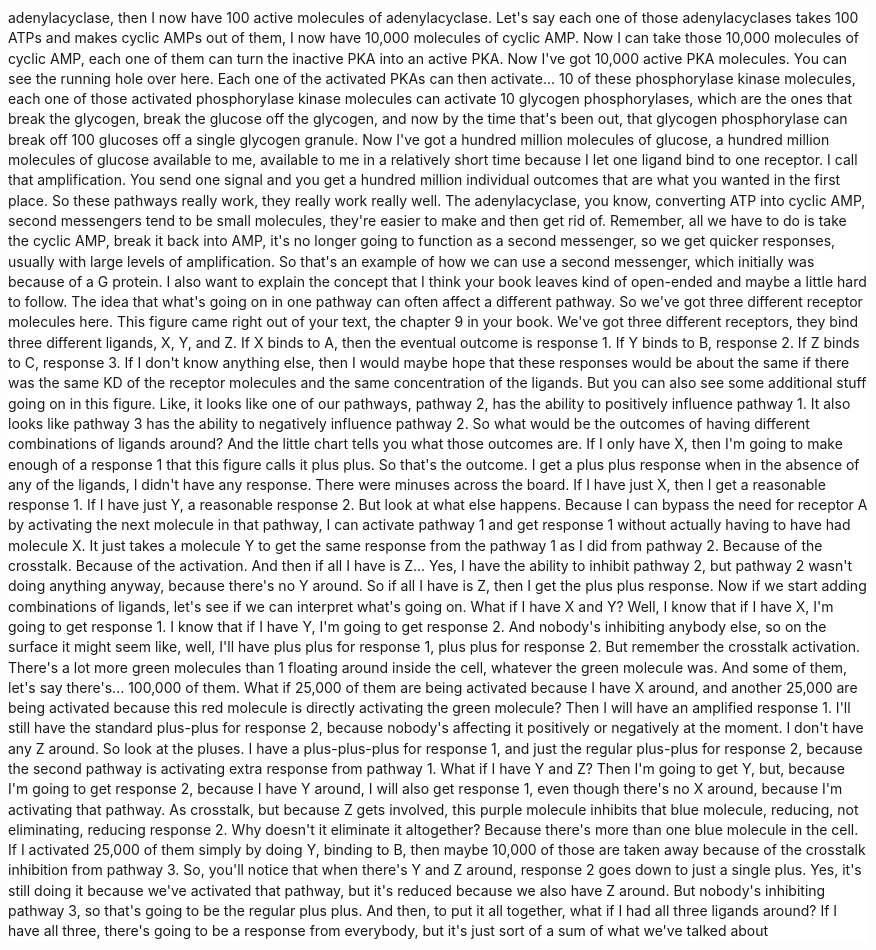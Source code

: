 adenylacyclase, then I now have 100 active molecules of adenylacyclase. Let's say each one of those adenylacyclases takes 100 ATPs and makes cyclic AMPs out of them, I now have 10,000 molecules of cyclic AMP. Now I can take those 10,000 molecules of cyclic AMP, each one of them can turn the inactive PKA into an active PKA. Now I've got 10,000 active PKA molecules. You can see the running hole over here. Each one of the activated PKAs can then activate... 10 of these phosphorylase kinase molecules, each one of those activated phosphorylase kinase molecules can activate 10 glycogen phosphorylases, which are the ones that break the glycogen, break the glucose off the glycogen, and now by the time that's been out, that glycogen phosphorylase can break off 100 glucoses off a single glycogen granule. Now I've got a hundred million molecules of glucose, a hundred million molecules of glucose available to me, available to me in a relatively short time because I let one ligand bind to one receptor. I call that amplification. You send one signal and you get a hundred million individual outcomes that are what you wanted in the first place. So these pathways really work, they really work really well. The adenylacyclase, you know, converting ATP into cyclic AMP, second messengers tend to be small molecules, they're easier to make and then get rid of. Remember, all we have to do is take the cyclic AMP, break it back into AMP, it's no longer going to function as a second messenger, so we get quicker responses, usually with large levels of amplification. So that's an example of how we can use a second messenger, which initially was because of a G protein. I also want to explain the concept that I think your book leaves kind of open-ended and maybe a little hard to follow. The idea that what's going on in one pathway can often affect a different pathway. So we've got three different receptor molecules here. This figure came right out of your text, the chapter 9 in your book. We've got three different receptors, they bind three different ligands, X, Y, and Z. If X binds to A, then the eventual outcome is response 1. If Y binds to B, response 2. If Z binds to C, response 3. If I don't know anything else, then I would maybe hope that these responses would be about the same if there was the same KD of the receptor molecules and the same concentration of the ligands. But you can also see some additional stuff going on in this figure. Like, it looks like one of our pathways, pathway 2, has the ability to positively influence pathway 1. It also looks like pathway 3 has the ability to negatively influence pathway 2. So what would be the outcomes of having different combinations of ligands around? And the little chart tells you what those outcomes are. If I only have X, then I'm going to make enough of a response 1 that this figure calls it plus plus. So that's the outcome. I get a plus plus response when in the absence of any of the ligands, I didn't have any response. There were minuses across the board. If I have just X, then I get a reasonable response 1. If I have just Y, a reasonable response 2. But look at what else happens. Because I can bypass the need for receptor A by activating the next molecule in that pathway, I can activate pathway 1 and get response 1 without actually having to have had molecule X. It just takes a molecule Y to get the same response from the pathway 1 as I did from pathway 2. Because of the crosstalk. Because of the activation. And then if all I have is Z... Yes, I have the ability to inhibit pathway 2, but pathway 2 wasn't doing anything anyway, because there's no Y around. So if all I have is Z, then I get the plus plus response. Now if we start adding combinations of ligands, let's see if we can interpret what's going on. What if I have X and Y? Well, I know that if I have X, I'm going to get response 1. I know that if I have Y, I'm going to get response 2. And nobody's inhibiting anybody else, so on the surface it might seem like, well, I'll have plus plus for response 1, plus plus for response 2. But remember the crosstalk activation. There's a lot more green molecules than 1 floating around inside the cell, whatever the green molecule was. And some of them, let's say there's... 100,000 of them. What if 25,000 of them are being activated because I have X around, and another 25,000 are being activated because this red molecule is directly activating the green molecule? Then I will have an amplified response 1. I'll still have the standard plus-plus for response 2, because nobody's affecting it positively or negatively at the moment. I don't have any Z around. So look at the pluses. I have a plus-plus-plus for response 1, and just the regular plus-plus for response 2, because the second pathway is activating extra response from pathway 1. What if I have Y and Z? Then I'm going to get Y, but, because I'm going to get response 2, because I have Y around, I will also get response 1, even though there's no X around, because I'm activating that pathway. As crosstalk, but because Z gets involved, this purple molecule inhibits that blue molecule, reducing, not eliminating, reducing response 2. Why doesn't it eliminate it altogether? Because there's more than one blue molecule in the cell. If I activated 25,000 of them simply by doing Y, binding to B, then maybe 10,000 of those are taken away because of the crosstalk inhibition from pathway 3. So, you'll notice that when there's Y and Z around, response 2 goes down to just a single plus. Yes, it's still doing it because we've activated that pathway, but it's reduced because we also have Z around. But nobody's inhibiting pathway 3, so that's going to be the regular plus plus. And then, to put it all together, what if I had all three ligands around? If I have all three, there's going to be a response from everybody, but it's just sort of a sum of what we've talked about